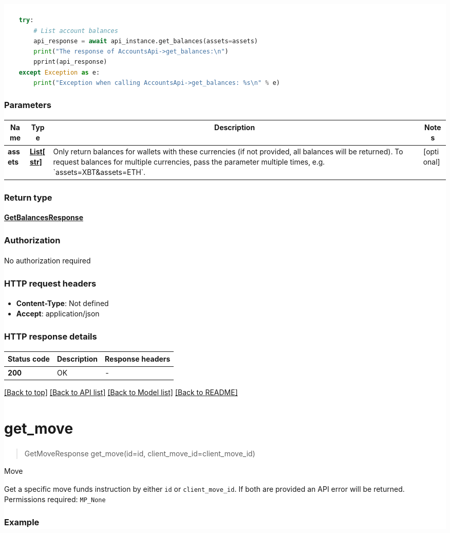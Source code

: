 ```python

    try:
        # List account balances
        api_response = await api_instance.get_balances(assets=assets)
        print("The response of AccountsApi->get_balances:\n")
        pprint(api_response)
    except Exception as e:
        print("Exception when calling AccountsApi->get_balances: %s\n" % e)
```



### Parameters


Name | Type | Description  | Notes
------------- | ------------- | ------------- | -------------
 **assets** | [**List[str]**](str.md)| Only return balances for wallets with these currencies (if not provided, all balances will be returned). To request balances for multiple currencies, pass the parameter multiple times, e.g. &#x60;assets&#x3D;XBT&amp;assets&#x3D;ETH&#x60;. | [optional] 

### Return type

[**GetBalancesResponse**](GetBalancesResponse.md)

### Authorization

No authorization required

### HTTP request headers

 - **Content-Type**: Not defined
 - **Accept**: application/json

### HTTP response details

| Status code | Description | Response headers |
|-------------|-------------|------------------|
**200** | OK |  -  |

[[Back to top]](#) [[Back to API list]](../README.md#documentation-for-api-endpoints) [[Back to Model list]](../README.md#documentation-for-models) [[Back to README]](../README.md)

# **get_move**
> GetMoveResponse get_move(id=id, client_move_id=client_move_id)

Move

Get a specific move funds instruction by either <code>id</code> or <code>client_move_id</code>. If both are provided an API error will be returned.  Permissions required: <code>MP_None</code>

### Example
